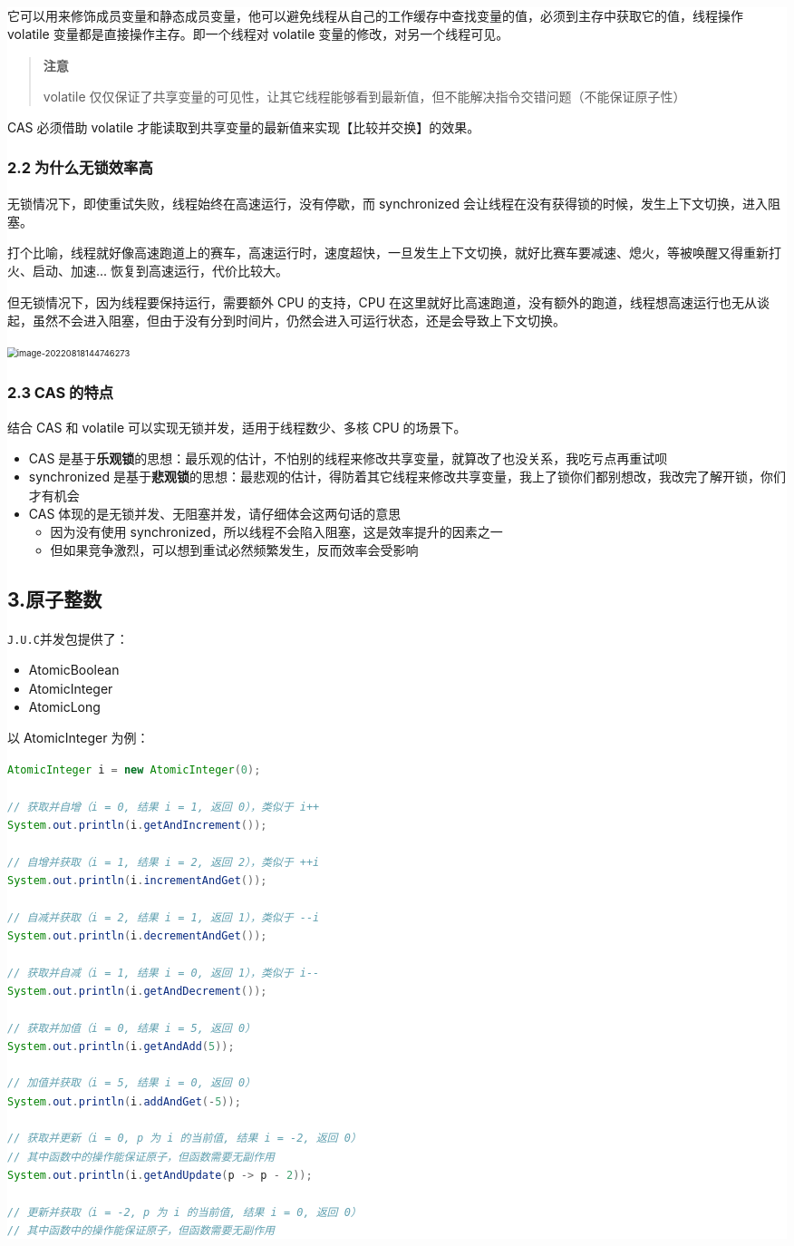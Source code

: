 它可以用来修饰成员变量和静态成员变量，他可以避免线程从自己的工作缓存中查找变量的值，必须到主存中获取它的值，线程操作 volatile 变量都是直接操作主存。即一个线程对 volatile 变量的修改，对另一个线程可见。

> **注意**
>
> volatile 仅仅保证了共享变量的可见性，让其它线程能够看到最新值，但不能解决指令交错问题（不能保证原子性）

CAS 必须借助 volatile 才能读取到共享变量的最新值来实现【比较并交换】的效果。

### 2.2 为什么无锁效率高

无锁情况下，即使重试失败，线程始终在高速运行，没有停歇，而 synchronized 会让线程在没有获得锁的时候，发生上下文切换，进入阻塞。

打个比喻，线程就好像高速跑道上的赛车，高速运行时，速度超快，一旦发生上下文切换，就好比赛车要减速、熄火，等被唤醒又得重新打火、启动、加速... 恢复到高速运行，代价比较大。

但无锁情况下，因为线程要保持运行，需要额外 CPU 的支持，CPU 在这里就好比高速跑道，没有额外的跑道，线程想高速运行也无从谈起，虽然不会进入阻塞，但由于没有分到时间片，仍然会进入可运行状态，还是会导致上下文切换。

<img src="https://raw.githubusercontent.com/Famezyy/picture/master/notePictureBed/image-20220818144746273-73b1ffb388892e6722fe59673637ab18-8fba56.png" alt="image-20220818144746273" style="zoom:67%;" />

### 2.3 CAS 的特点

结合 CAS 和 volatile 可以实现无锁并发，适用于线程数少、多核 CPU 的场景下。

- CAS 是基于**乐观锁**的思想：最乐观的估计，不怕别的线程来修改共享变量，就算改了也没关系，我吃亏点再重试呗
- synchronized 是基于**悲观锁**的思想：最悲观的估计，得防着其它线程来修改共享变量，我上了锁你们都别想改，我改完了解开锁，你们才有机会
- CAS 体现的是无锁并发、无阻塞并发，请仔细体会这两句话的意思
  - 因为没有使用 synchronized，所以线程不会陷入阻塞，这是效率提升的因素之一
  - 但如果竞争激烈，可以想到重试必然频繁发生，反而效率会受影响

## 3.原子整数

`J.U.C`并发包提供了：

- AtomicBoolean 
- AtomicInteger
- AtomicLong

以 AtomicInteger 为例：

```java
AtomicInteger i = new AtomicInteger(0);

// 获取并自增（i = 0, 结果 i = 1, 返回 0），类似于 i++
System.out.println(i.getAndIncrement());

// 自增并获取（i = 1, 结果 i = 2, 返回 2），类似于 ++i
System.out.println(i.incrementAndGet());

// 自减并获取（i = 2, 结果 i = 1, 返回 1），类似于 --i
System.out.println(i.decrementAndGet());

// 获取并自减（i = 1, 结果 i = 0, 返回 1），类似于 i--
System.out.println(i.getAndDecrement());

// 获取并加值（i = 0, 结果 i = 5, 返回 0）
System.out.println(i.getAndAdd(5));

// 加值并获取（i = 5, 结果 i = 0, 返回 0）
System.out.println(i.addAndGet(-5));

// 获取并更新（i = 0, p 为 i 的当前值, 结果 i = -2, 返回 0）
// 其中函数中的操作能保证原子，但函数需要无副作用
System.out.println(i.getAndUpdate(p -> p - 2));

// 更新并获取（i = -2, p 为 i 的当前值, 结果 i = 0, 返回 0）
// 其中函数中的操作能保证原子，但函数需要无副作用
```